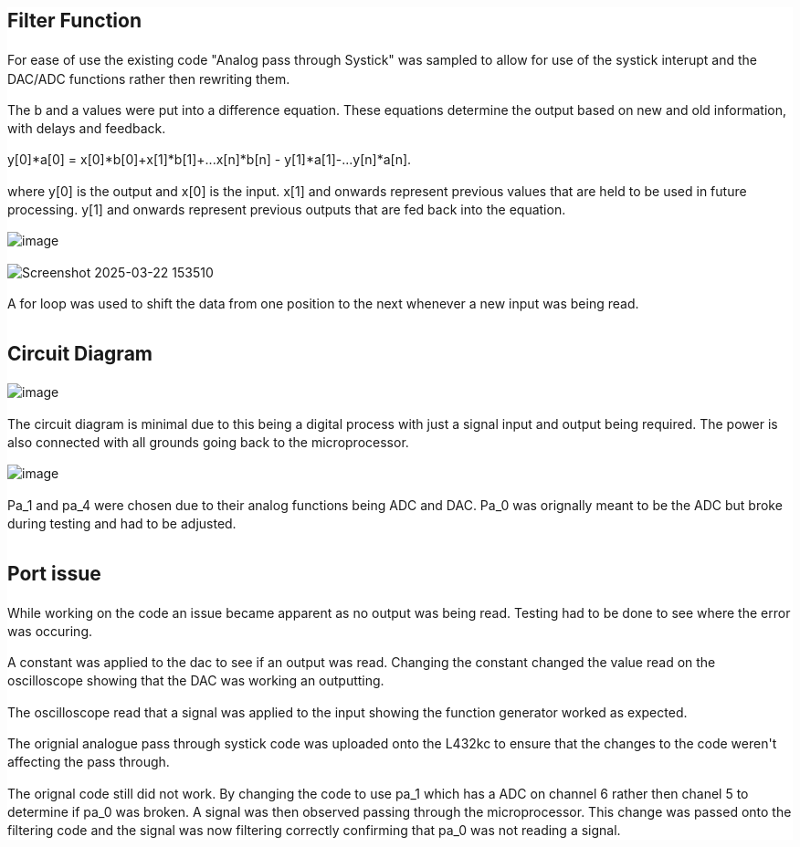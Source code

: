 ## Filter Function

For ease of use the existing code "Analog pass through Systick" was sampled to allow for use of the systick interupt and the DAC/ADC functions rather then rewriting them.

The b and a values were put into a difference equation.
These equations determine the output based on new and old information, with delays and feedback.

y[0]*a[0] = x[0]*b[0]+x[1]*b[1]+...x[n]*b[n] - y[1]*a[1]-...y[n]*a[n].

where y[0] is the output and x[0] is the input.
x[1] and onwards represent previous values that are held to be used in future processing.
y[1] and onwards represent previous outputs that are fed back into the equation.


![image](https://github.com/user-attachments/assets/34952c4e-3701-4905-b192-ded071ac9886)

![Screenshot 2025-03-22 153510](https://github.com/user-attachments/assets/2820b059-3966-4d76-a4c2-d208965e6768)

A for loop was used to shift the data from one position to the next whenever a new input was being read.

## Circuit Diagram

![image](https://github.com/user-attachments/assets/097424a9-c8eb-4d34-9c6a-510b326082a2)

The circuit diagram is minimal due to this being a digital process with just a signal input and output being required.
The power is also connected with all grounds going back to the microprocessor.

![image](https://github.com/user-attachments/assets/99fc52a4-e186-4c1d-90fc-ae8e527c847b)

Pa_1 and pa_4 were chosen due to their analog functions being ADC and DAC.
Pa_0 was orignally meant to be the ADC but broke during testing and had to be adjusted.

## Port issue
While working on the code an issue became apparent as no output was being read.
Testing had to be done to see where the error was occuring.

A constant was applied to the dac to see if an output was read.
Changing the constant changed the value read on the oscilloscope showing that the DAC was working an outputting.

The oscilloscope read that a signal was applied to the input showing the function generator worked as expected.

The orignial analogue pass through systick code was uploaded onto the L432kc to ensure that the changes to the code weren't affecting the pass through.

The orignal code still did not work.
By changing the code to use pa_1 which has a ADC on channel 6 rather then chanel 5 to determine if pa_0 was broken.
A signal was then observed passing through the microprocessor.
This change was passed onto the filtering code and the signal was now filtering correctly confirming that pa_0 was not reading a signal.
